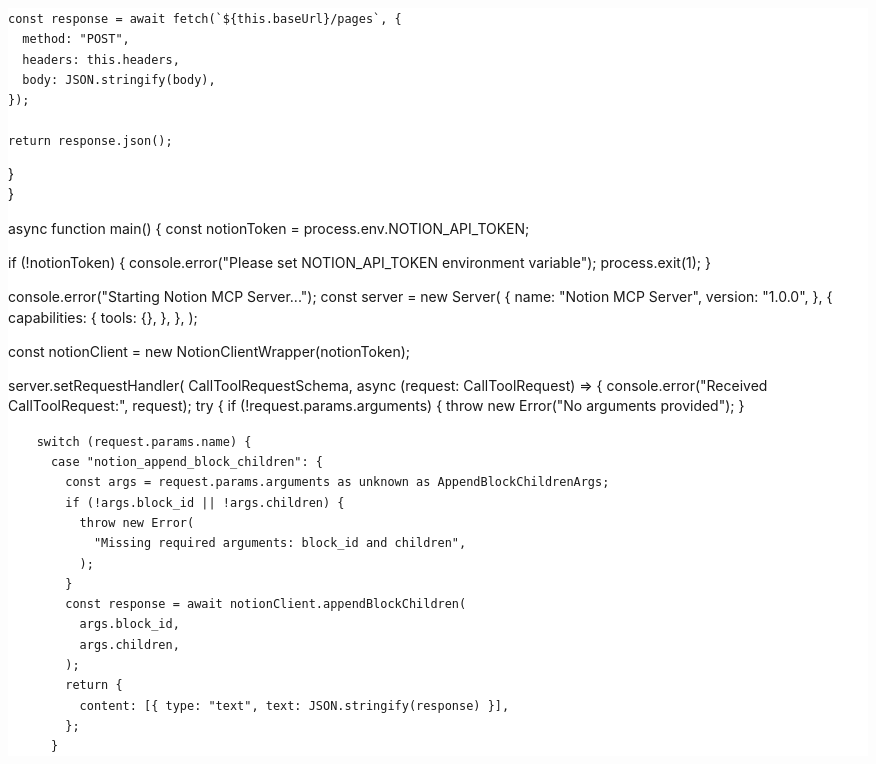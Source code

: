     const response = await fetch(`${this.baseUrl}/pages`, {
      method: "POST",
      headers: this.headers,
      body: JSON.stringify(body),
    });
  
    return response.json();
  }  
}

async function main() {
  const notionToken = process.env.NOTION_API_TOKEN;

  if (!notionToken) {
    console.error("Please set NOTION_API_TOKEN environment variable");
    process.exit(1);
  }

  console.error("Starting Notion MCP Server...");
  const server = new Server(
    {
      name: "Notion MCP Server",
      version: "1.0.0",
    },
    {
      capabilities: {
        tools: {},
      },
    },
  );

  const notionClient = new NotionClientWrapper(notionToken);

  server.setRequestHandler(
    CallToolRequestSchema,
    async (request: CallToolRequest) => {
      console.error("Received CallToolRequest:", request);
      try {
        if (!request.params.arguments) {
          throw new Error("No arguments provided");
        }

        switch (request.params.name) {
          case "notion_append_block_children": {
            const args = request.params.arguments as unknown as AppendBlockChildrenArgs;
            if (!args.block_id || !args.children) {
              throw new Error(
                "Missing required arguments: block_id and children",
              );
            }
            const response = await notionClient.appendBlockChildren(
              args.block_id,
              args.children,
            );
            return {
              content: [{ type: "text", text: JSON.stringify(response) }],
            };
          }
